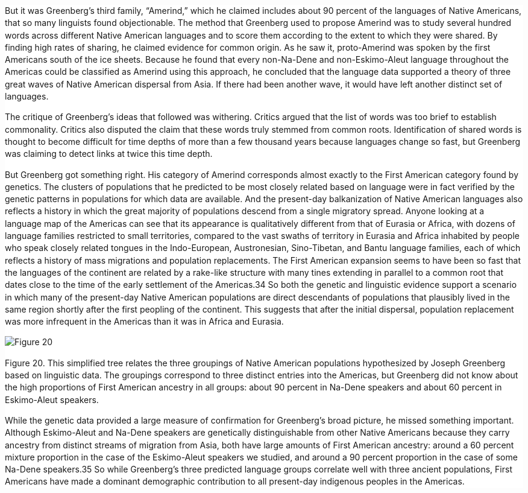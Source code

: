 But it was Greenberg’s third family, “Amerind,” which he claimed includes about 90 percent of the languages of Native Americans, that so many linguists found objectionable. The method that Greenberg used to propose Amerind was to study several hundred words across different Native American languages and to score them according to the extent to which they were shared. By finding high rates of sharing, he claimed evidence for common origin. As he saw it, proto-Amerind was spoken by the first Americans south of the ice sheets. Because he found that every non-Na-Dene and non-Eskimo-Aleut language throughout the Americas could be classified as Amerind using this approach, he concluded that the language data supported a theory of three great waves of Native American dispersal from Asia. If there had been another wave, it would have left another distinct set of languages.

The critique of Greenberg’s ideas that followed was withering. Critics argued that the list of words was too brief to establish commonality. Critics also disputed the claim that these words truly stemmed from common roots. Identification of shared words is thought to become difficult for time depths of more than a few thousand years because languages change so fast, but Greenberg was claiming to detect links at twice this time depth.

But Greenberg got something right. His category of Amerind corresponds almost exactly to the First American category found by genetics. The clusters of populations that he predicted to be most closely related based on language were in fact verified by the genetic patterns in populations for which data are available. And the present-day balkanization of Native American languages also reflects a history in which the great majority of populations descend from a single migratory spread. Anyone looking at a language map of the Americas can see that its appearance is qualitatively different from that of Eurasia or Africa, with dozens of language families restricted to small territories, compared to the vast swaths of territory in Eurasia and Africa inhabited by people who speak closely related tongues in the Indo-European, Austronesian, Sino-Tibetan, and Bantu language families, each of which reflects a history of mass migrations and population replacements. The First American expansion seems to have been so fast that the languages of the continent are related by a rake-like structure with many tines extending in parallel to a common root that dates close to the time of the early settlement of the Americas.34 So both the genetic and linguistic evidence support a scenario in which many of the present-day Native American populations are direct descendants of populations that plausibly lived in the same region shortly after the first peopling of the continent. This suggests that after the initial dispersal, population replacement was more infrequent in the Americas than it was in Africa and Eurasia.


![Figure 20](images/000005.jpg)



Figure 20. This simplified tree relates the three groupings of Native American populations hypothesized by Joseph Greenberg based on linguistic data. The groupings correspond to three distinct entries into the Americas, but Greenberg did not know about the high proportions of First American ancestry in all groups: about 90 percent in Na-Dene speakers and about 60 percent in Eskimo-Aleut speakers.




While the genetic data provided a large measure of confirmation for Greenberg’s broad picture, he missed something important. Although Eskimo-Aleut and Na-Dene speakers are genetically distinguishable from other Native Americans because they carry ancestry from distinct streams of migration from Asia, both have large amounts of First American ancestry: around a 60 percent mixture proportion in the case of the Eskimo-Aleut speakers we studied, and around a 90 percent proportion in the case of some Na-Dene speakers.35 So while Greenberg’s three predicted language groups correlate well with three ancient populations, First Americans have made a dominant demographic contribution to all present-day indigenous peoples in the Americas.

